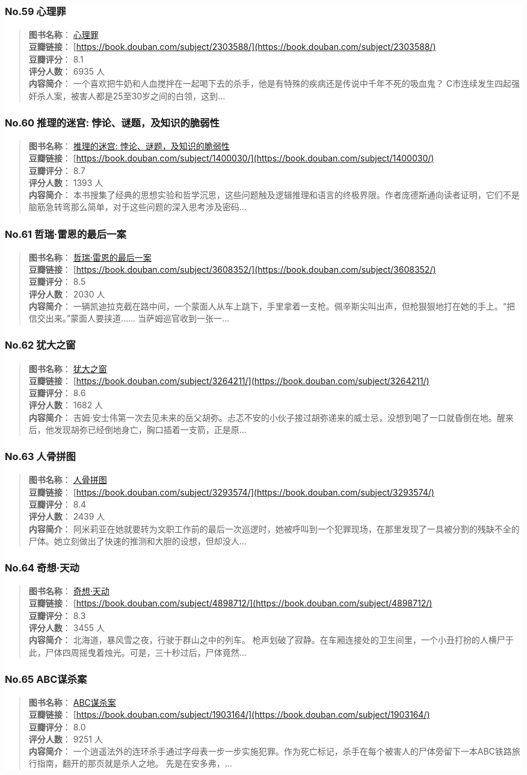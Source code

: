 ### No.59 心理罪
 > **图书名称**： [心理罪](https://book.douban.com/subject/2303588/)  
 > **豆瓣链接**： [https://book.douban.com/subject/2303588/](https://book.douban.com/subject/2303588/)  
 > **豆瓣评分**： 8.1  
 > **评分人数**： 6935 人  
 > **内容简介**： 一个喜欢把牛奶和人血搅拌在一起喝下去的杀手，他是有特殊的疾病还是传说中千年不死的吸血鬼？
C市连续发生四起强奸杀人案，被害人都是25至30岁之间的白领，这到...  

### No.60 推理的迷宫: 悖论、谜题，及知识的脆弱性
 > **图书名称**： [推理的迷宫: 悖论、谜题，及知识的脆弱性](https://book.douban.com/subject/1400030/)  
 > **豆瓣链接**： [https://book.douban.com/subject/1400030/](https://book.douban.com/subject/1400030/)  
 > **豆瓣评分**： 8.7  
 > **评分人数**： 1393 人  
 > **内容简介**： 本书搜集了经典的思想实验和哲学沉思，这些问题触及逻辑推理和语言的终极界限。作者庞德斯通向读者证明，它们不是脑筋急转弯那么简单，对于这些问题的深入思考涉及密码...  

### No.61 哲瑞·雷恩的最后一案
 > **图书名称**： [哲瑞·雷恩的最后一案](https://book.douban.com/subject/3608352/)  
 > **豆瓣链接**： [https://book.douban.com/subject/3608352/](https://book.douban.com/subject/3608352/)  
 > **豆瓣评分**： 8.5  
 > **评分人数**： 2030 人  
 > **内容简介**： 一辆凯迪拉克截在路中间，一个蒙面人从车上跳下，手里拿着一支枪。佩辛斯尖叫出声，但枪狠狠地打在她的手上。“把信交出来。”蒙面人要挟道……
当萨姆巡官收到一张一...  

### No.62 犹大之窗
 > **图书名称**： [犹大之窗](https://book.douban.com/subject/3264211/)  
 > **豆瓣链接**： [https://book.douban.com/subject/3264211/](https://book.douban.com/subject/3264211/)  
 > **豆瓣评分**： 8.6  
 > **评分人数**： 1682 人  
 > **内容简介**： 吉姆·安士伟第一次去见未来的岳父胡弥。忐忑不安的小伙子接过胡弥递来的威士忌，没想到喝了一口就昏倒在地。醒来后，他发现胡弥已经倒地身亡，胸口插着一支箭，正是原...  

### No.63 人骨拼图
 > **图书名称**： [人骨拼图](https://book.douban.com/subject/3293574/)  
 > **豆瓣链接**： [https://book.douban.com/subject/3293574/](https://book.douban.com/subject/3293574/)  
 > **豆瓣评分**： 8.4  
 > **评分人数**： 2439 人  
 > **内容简介**： 阿米莉亚在她就要转为文职工作前的最后一次巡逻时，她被呼叫到一个犯罪现场，在那里发现了一具被分割的残缺不全的尸体。她立刻做出了快速的推测和大胆的设想，但却没人...  

### No.64 奇想·天动
 > **图书名称**： [奇想·天动](https://book.douban.com/subject/4898712/)  
 > **豆瓣链接**： [https://book.douban.com/subject/4898712/](https://book.douban.com/subject/4898712/)  
 > **豆瓣评分**： 8.3  
 > **评分人数**： 3455 人  
 > **内容简介**： 北海道，暴风雪之夜，行驶于群山之中的列车。
枪声划破了寂静。在车厢连接处的卫生间里，一个小丑打扮的人横尸于此，尸体四周摇曳着烛光。可是，三十秒过后，尸体竟然...  

### No.65 ABC谋杀案
 > **图书名称**： [ABC谋杀案](https://book.douban.com/subject/1903164/)  
 > **豆瓣链接**： [https://book.douban.com/subject/1903164/](https://book.douban.com/subject/1903164/)  
 > **豆瓣评分**： 8.0  
 > **评分人数**： 9251 人  
 > **内容简介**： 一个逍遥法外的连环杀手通过字母表一步一步实施犯罪。作为死亡标记，杀手在每个被害人的尸体旁留下一本ABC铁路旅行指南，翻开的那页就是杀人之地。
先是在安多弗，...  
